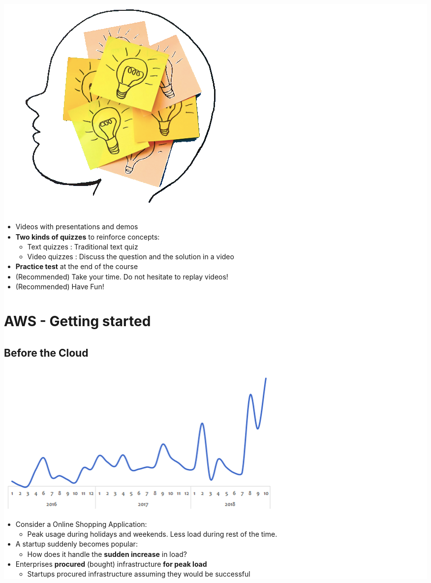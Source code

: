 ![](/images/remember.png)
- Videos with presentations and demos
- **Two kinds of quizzes** to reinforce concepts:
	- Text quizzes : Traditional text quiz
	- Video quizzes : Discuss the question and the solution in a video
- **Practice test** at the end of the course
- (Recommended) Take your time. Do not hesitate to replay videos!
- (Recommended) Have Fun!


# AWS - Getting started


## Before the Cloud
![](/images/load-variations.png) 
- Consider a Online Shopping Application: 
	- Peak usage during holidays and weekends. Less load during rest of the time.
- A startup suddenly becomes popular:
	- How does it handle the **sudden increase** in load?
- Enterprises **procured** (bought) infrastructure **for peak load**
	- Startups procured infrastructure assuming they would be successful
